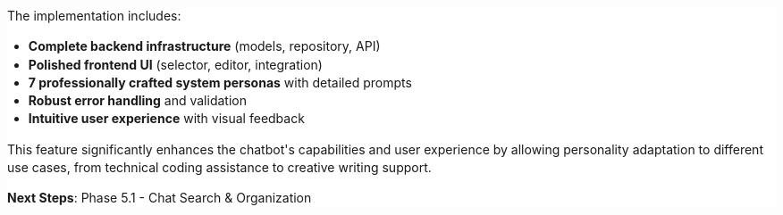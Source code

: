 The implementation includes:
- **Complete backend infrastructure** (models, repository, API)
- **Polished frontend UI** (selector, editor, integration)
- **7 professionally crafted system personas** with detailed prompts
- **Robust error handling** and validation
- **Intuitive user experience** with visual feedback

This feature significantly enhances the chatbot's capabilities and user experience by allowing personality adaptation to different use cases, from technical coding assistance to creative writing support.

**Next Steps**: Phase 5.1 - Chat Search & Organization
